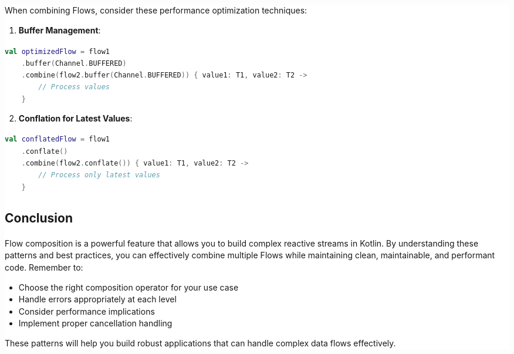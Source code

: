 When combining Flows, consider these performance optimization techniques:

1. **Buffer Management**:
```kotlin
val optimizedFlow = flow1
    .buffer(Channel.BUFFERED)
    .combine(flow2.buffer(Channel.BUFFERED)) { value1: T1, value2: T2 ->
        // Process values
    }
```

2. **Conflation for Latest Values**:
```kotlin
val conflatedFlow = flow1
    .conflate()
    .combine(flow2.conflate()) { value1: T1, value2: T2 ->
        // Process only latest values
    }
```

## Conclusion

Flow composition is a powerful feature that allows you to build complex reactive streams in Kotlin. By understanding these patterns and best practices, you can effectively combine multiple Flows while maintaining clean, maintainable, and performant code. Remember to:

- Choose the right composition operator for your use case
- Handle errors appropriately at each level
- Consider performance implications
- Implement proper cancellation handling

These patterns will help you build robust applications that can handle complex data flows effectively.
